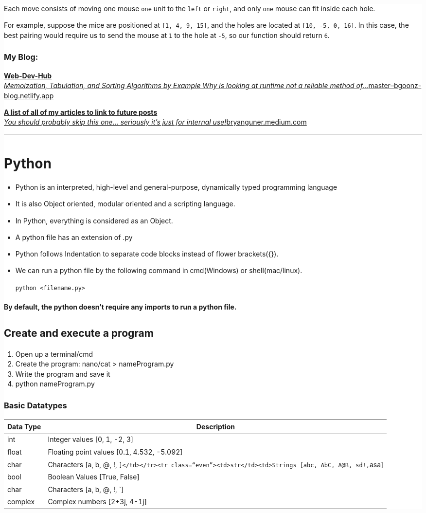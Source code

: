 Each move consists of moving one mouse `one` unit to the `left` or `right`, and only `one` mouse can fit inside each hole.

For example, suppose the mice are positioned at `[1, 4, 9, 15]`, and the holes are located at `[10, -5, 0, 16]`. In this case, the best pairing would require us to send the mouse at `1` to the hole at `-5`, so our function should return `6`.

### My Blog:

<a href="https://master--bgoonz-blog.netlify.app/" class="markup--anchor markup--mixtapeEmbed-anchor" title="https://master--bgoonz-blog.netlify.app/"><strong>Web-Dev-Hub</strong><br />
<em>Memoization, Tabulation, and Sorting Algorithms by Example Why is looking at runtime not a reliable method of…</em>master–bgoonz-blog.netlify.app</a><a href="https://master--bgoonz-blog.netlify.app/" class="js-mixtapeImage mixtapeImage u-ignoreBlock"></a>

<a href="https://bryanguner.medium.com/a-list-of-all-of-my-articles-to-link-to-future-posts-1f6f88ebdf5b" class="markup--anchor markup--mixtapeEmbed-anchor" title="https://bryanguner.medium.com/a-list-of-all-of-my-articles-to-link-to-future-posts-1f6f88ebdf5b"><strong>A list of all of my articles to link to future posts</strong><br />
<em>You should probably skip this one… seriously it’s just for internal use!</em>bryanguner.medium.com</a><a href="https://bryanguner.medium.com/a-list-of-all-of-my-articles-to-link-to-future-posts-1f6f88ebdf5b" class="js-mixtapeImage mixtapeImage u-ignoreBlock"></a>

------------------------------------------------------------------------

Python
======

-   Python is an interpreted, high-level and general-purpose, dynamically typed programming language
-   It is also Object oriented, modular oriented and a scripting language.
-   In Python, everything is considered as an Object.
-   A python file has an extension of .py
-   Python follows Indentation to separate code blocks instead of flower brackets({}).
-   We can run a python file by the following command in cmd(Windows) or shell(mac/linux).

    `python <filename.py>`

#### By default, the python doesn’t require any imports to run a python file.

Create and execute a program
----------------------------

1.  Open up a terminal/cmd
2.  Create the program: nano/cat &gt; nameProgram.py
3.  Write the program and save it
4.  python nameProgram.py

### Basic Datatypes

<table><thead><tr class="header"><th>Data Type</th><th>Description</th></tr></thead><tbody><tr class="odd"><td>int</td><td>Integer values [0, 1, -2, 3]</td></tr><tr class="even"><td>float</td><td>Floating point values [0.1, 4.532, -5.092]</td></tr><tr class="odd"><td>char</td><td>Characters [a, b, @, !, <code>]&lt;/td&gt;&lt;/tr&gt;&lt;tr class=“even”&gt;&lt;td&gt;str&lt;/td&gt;&lt;td&gt;Strings [abc, AbC, A@B, sd!,</code>asa]</td></tr><tr class="even"><td>bool</td><td>Boolean Values [True, False]</td></tr><tr class="odd"><td>char</td><td>Characters [a, b, @, !, `]</td></tr><tr class="even"><td>complex</td><td>Complex numbers [2+3j, 4-1j]</td></tr></tbody></table>
